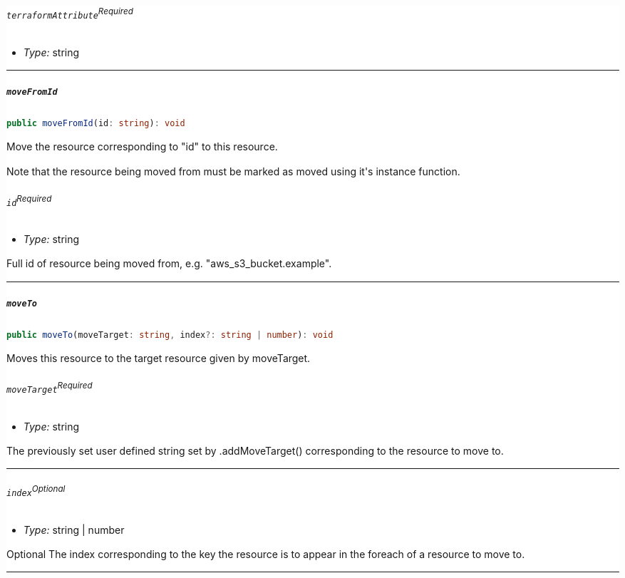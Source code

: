 ###### `terraformAttribute`<sup>Required</sup> <a name="terraformAttribute" id="@cdktf/provider-ionoscloud.apigateway.Apigateway.interpolationForAttribute.parameter.terraformAttribute"></a>

- *Type:* string

---

##### `moveFromId` <a name="moveFromId" id="@cdktf/provider-ionoscloud.apigateway.Apigateway.moveFromId"></a>

```typescript
public moveFromId(id: string): void
```

Move the resource corresponding to "id" to this resource.

Note that the resource being moved from must be marked as moved using it's instance function.

###### `id`<sup>Required</sup> <a name="id" id="@cdktf/provider-ionoscloud.apigateway.Apigateway.moveFromId.parameter.id"></a>

- *Type:* string

Full id of resource being moved from, e.g. "aws_s3_bucket.example".

---

##### `moveTo` <a name="moveTo" id="@cdktf/provider-ionoscloud.apigateway.Apigateway.moveTo"></a>

```typescript
public moveTo(moveTarget: string, index?: string | number): void
```

Moves this resource to the target resource given by moveTarget.

###### `moveTarget`<sup>Required</sup> <a name="moveTarget" id="@cdktf/provider-ionoscloud.apigateway.Apigateway.moveTo.parameter.moveTarget"></a>

- *Type:* string

The previously set user defined string set by .addMoveTarget() corresponding to the resource to move to.

---

###### `index`<sup>Optional</sup> <a name="index" id="@cdktf/provider-ionoscloud.apigateway.Apigateway.moveTo.parameter.index"></a>

- *Type:* string | number

Optional The index corresponding to the key the resource is to appear in the foreach of a resource to move to.

---